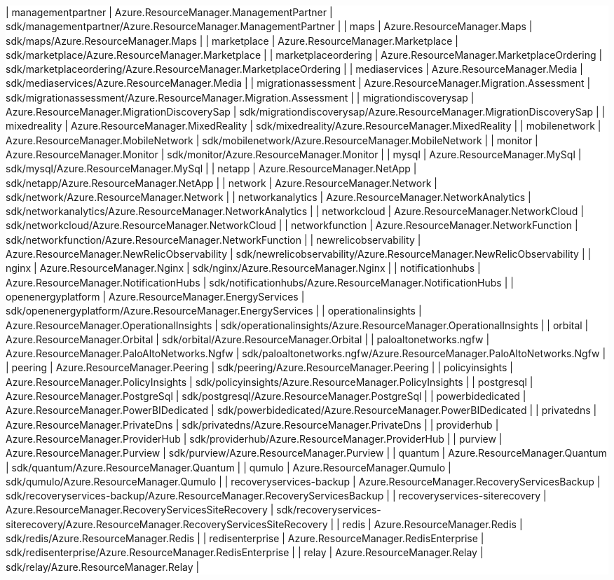 | managementpartner | Azure.ResourceManager.ManagementPartner | sdk/managementpartner/Azure.ResourceManager.ManagementPartner |
| maps | Azure.ResourceManager.Maps | sdk/maps/Azure.ResourceManager.Maps |
| marketplace | Azure.ResourceManager.Marketplace | sdk/marketplace/Azure.ResourceManager.Marketplace |
| marketplaceordering | Azure.ResourceManager.MarketplaceOrdering | sdk/marketplaceordering/Azure.ResourceManager.MarketplaceOrdering |
| mediaservices | Azure.ResourceManager.Media | sdk/mediaservices/Azure.ResourceManager.Media |
| migrationassessment | Azure.ResourceManager.Migration.Assessment | sdk/migrationassessment/Azure.ResourceManager.Migration.Assessment |
| migrationdiscoverysap | Azure.ResourceManager.MigrationDiscoverySap | sdk/migrationdiscoverysap/Azure.ResourceManager.MigrationDiscoverySap |
| mixedreality | Azure.ResourceManager.MixedReality | sdk/mixedreality/Azure.ResourceManager.MixedReality |
| mobilenetwork | Azure.ResourceManager.MobileNetwork | sdk/mobilenetwork/Azure.ResourceManager.MobileNetwork |
| monitor | Azure.ResourceManager.Monitor | sdk/monitor/Azure.ResourceManager.Monitor |
| mysql | Azure.ResourceManager.MySql | sdk/mysql/Azure.ResourceManager.MySql |
| netapp | Azure.ResourceManager.NetApp | sdk/netapp/Azure.ResourceManager.NetApp |
| network | Azure.ResourceManager.Network | sdk/network/Azure.ResourceManager.Network |
| networkanalytics | Azure.ResourceManager.NetworkAnalytics | sdk/networkanalytics/Azure.ResourceManager.NetworkAnalytics |
| networkcloud | Azure.ResourceManager.NetworkCloud | sdk/networkcloud/Azure.ResourceManager.NetworkCloud |
| networkfunction | Azure.ResourceManager.NetworkFunction | sdk/networkfunction/Azure.ResourceManager.NetworkFunction |
| newrelicobservability | Azure.ResourceManager.NewRelicObservability | sdk/newrelicobservability/Azure.ResourceManager.NewRelicObservability |
| nginx | Azure.ResourceManager.Nginx | sdk/nginx/Azure.ResourceManager.Nginx |
| notificationhubs | Azure.ResourceManager.NotificationHubs | sdk/notificationhubs/Azure.ResourceManager.NotificationHubs |
| openenergyplatform | Azure.ResourceManager.EnergyServices | sdk/openenergyplatform/Azure.ResourceManager.EnergyServices |
| operationalinsights | Azure.ResourceManager.OperationalInsights | sdk/operationalinsights/Azure.ResourceManager.OperationalInsights |
| orbital | Azure.ResourceManager.Orbital | sdk/orbital/Azure.ResourceManager.Orbital |
| paloaltonetworks.ngfw | Azure.ResourceManager.PaloAltoNetworks.Ngfw | sdk/paloaltonetworks.ngfw/Azure.ResourceManager.PaloAltoNetworks.Ngfw |
| peering | Azure.ResourceManager.Peering | sdk/peering/Azure.ResourceManager.Peering |
| policyinsights | Azure.ResourceManager.PolicyInsights | sdk/policyinsights/Azure.ResourceManager.PolicyInsights |
| postgresql | Azure.ResourceManager.PostgreSql | sdk/postgresql/Azure.ResourceManager.PostgreSql |
| powerbidedicated | Azure.ResourceManager.PowerBIDedicated | sdk/powerbidedicated/Azure.ResourceManager.PowerBIDedicated |
| privatedns | Azure.ResourceManager.PrivateDns | sdk/privatedns/Azure.ResourceManager.PrivateDns |
| providerhub | Azure.ResourceManager.ProviderHub | sdk/providerhub/Azure.ResourceManager.ProviderHub |
| purview | Azure.ResourceManager.Purview | sdk/purview/Azure.ResourceManager.Purview |
| quantum | Azure.ResourceManager.Quantum | sdk/quantum/Azure.ResourceManager.Quantum |
| qumulo | Azure.ResourceManager.Qumulo | sdk/qumulo/Azure.ResourceManager.Qumulo |
| recoveryservices-backup | Azure.ResourceManager.RecoveryServicesBackup | sdk/recoveryservices-backup/Azure.ResourceManager.RecoveryServicesBackup |
| recoveryservices-siterecovery | Azure.ResourceManager.RecoveryServicesSiteRecovery | sdk/recoveryservices-siterecovery/Azure.ResourceManager.RecoveryServicesSiteRecovery |
| redis | Azure.ResourceManager.Redis | sdk/redis/Azure.ResourceManager.Redis |
| redisenterprise | Azure.ResourceManager.RedisEnterprise | sdk/redisenterprise/Azure.ResourceManager.RedisEnterprise |
| relay | Azure.ResourceManager.Relay | sdk/relay/Azure.ResourceManager.Relay |